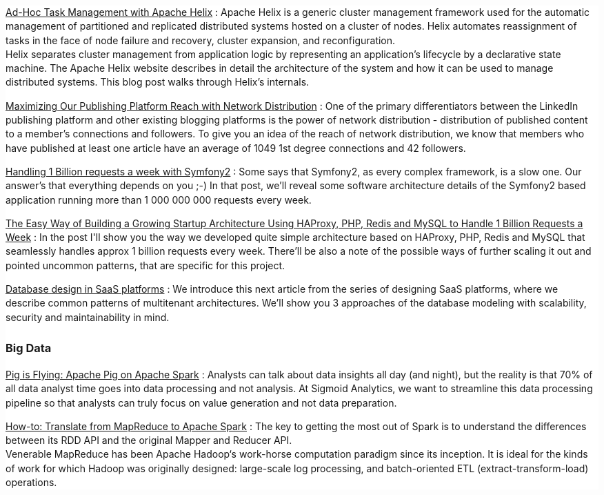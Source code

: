 [Ad-Hoc Task Management with Apache Helix](http://engineering.linkedin.com/distributed-systems/ad-hoc-task-management-apache-helix)
: Apache Helix is a generic cluster management framework used for the automatic management of partitioned and replicated distributed systems hosted on a cluster of nodes. Helix automates reassignment of tasks in the face of node failure and recovery, cluster expansion, and reconfiguration.  
Helix separates cluster management from application logic by representing an application’s lifecycle by a declarative state machine. The Apache Helix website describes in detail the architecture of the system and how it can be used to manage distributed systems. This blog post walks through Helix’s internals.

[Maximizing Our Publishing Platform Reach with Network Distribution](http://engineering.linkedin.com/publishing-platform/maximizing-our-publishing-platform-reach-network-distribution)
: One of the primary differentiators between the LinkedIn publishing platform and other existing blogging platforms is the power of network distribution - distribution of published content to a member’s connections and followers. To give you an idea of the reach of network distribution, we know that members who have published at least one article have an average of 1049 1st degree connections and 42 followers. 

[Handling 1 Billion requests a week with Symfony2](http://labs.octivi.com/handling-1-billion-requests-a-week-with-symfony2/)
: Some says that Symfony2, as every complex framework, is a slow one. Our answer’s that everything depends on you ;-) In that post, we’ll reveal some software architecture details of the Symfony2 based application running more than 1 000 000 000 requests every week.

[The Easy Way of Building a Growing Startup Architecture Using HAProxy, PHP, Redis and MySQL to Handle 1 Billion Requests a Week](http://highscalability.com/blog/2014/8/11/the-easy-way-of-building-a-growing-startup-architecture-usin.html)
: In the post I'll show you the way we developed quite simple architecture based on HAProxy, PHP, Redis and MySQL that seamlessly handles approx 1 billion requests every week. There’ll be also a note of the possible ways of further scaling it out and pointed uncommon patterns, that are specific for this project.

[Database design in SaaS platforms](http://labs.octivi.com/database-design-in-saas-platforms/)
: We introduce this next article from the series of designing SaaS platforms, where we describe common patterns of multitenant architectures. We’ll show you 3 approaches of the database modeling with scalability, security and maintainability in mind.

### Big Data

[Pig is Flying: Apache Pig on Apache Spark](http://blog.cloudera.com/blog/2014/09/pig-is-flying-apache-pig-on-apache-spark/)
: Analysts can talk about data insights all day (and night), but the reality is that 70% of all data analyst time goes into data processing and not analysis. At Sigmoid Analytics, we want to streamline this data processing pipeline so that analysts can truly focus on value generation and not data preparation.

[How-to: Translate from MapReduce to Apache Spark](http://blog.cloudera.com/blog/2014/09/how-to-translate-from-mapreduce-to-apache-spark/)
: The key to getting the most out of Spark is to understand the differences between its RDD API and the original Mapper and Reducer API.  
Venerable MapReduce has been Apache Hadoop‘s work-horse computation paradigm since its inception. It is ideal for the kinds of work for which Hadoop was originally designed: large-scale log processing, and batch-oriented ETL (extract-transform-load) operations.
